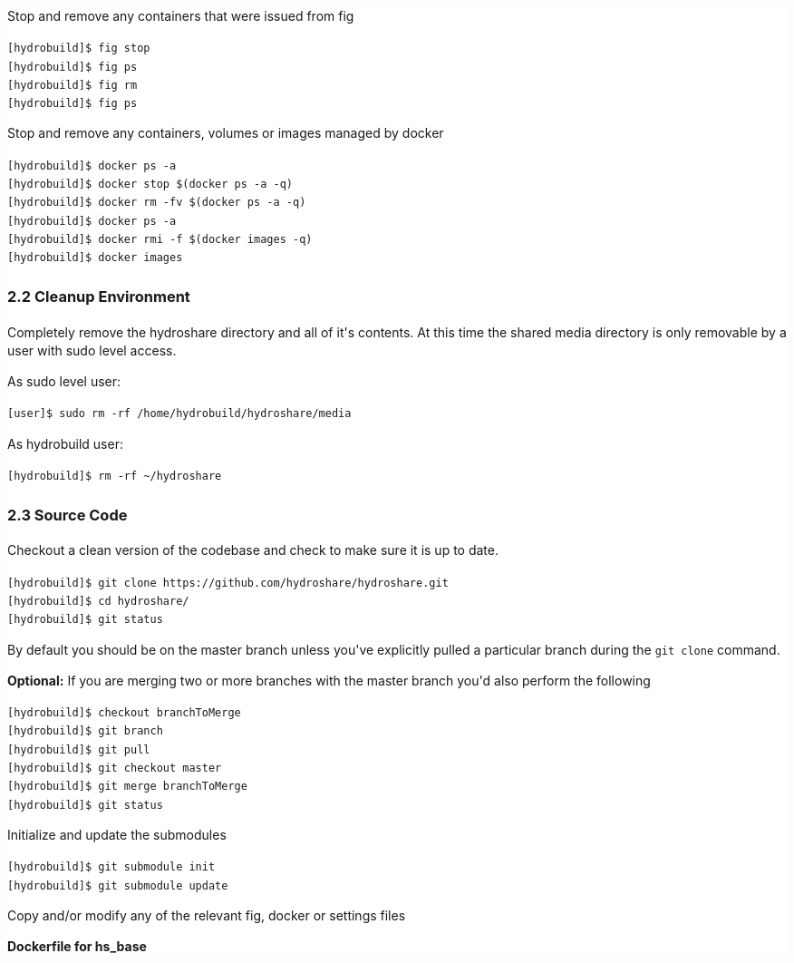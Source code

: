 Stop and remove any containers that were issued from fig

	[hydrobuild]$ fig stop
	[hydrobuild]$ fig ps
	[hydrobuild]$ fig rm
	[hydrobuild]$ fig ps
  
Stop and remove any containers, volumes or images managed by docker

	[hydrobuild]$ docker ps -a
	[hydrobuild]$ docker stop $(docker ps -a -q)
	[hydrobuild]$ docker rm -fv $(docker ps -a -q)
	[hydrobuild]$ docker ps -a
	[hydrobuild]$ docker rmi -f $(docker images -q)
	[hydrobuild]$ docker images

### 2.2 Cleanup Environment

Completely remove the hydroshare directory and all of it's contents. At this time the shared media directory is only removable by a user with sudo level access.

As sudo level user:

	[user]$ sudo rm -rf /home/hydrobuild/hydroshare/media
	
As hydrobuild user:

	[hydrobuild]$ rm -rf ~/hydroshare

### 2.3 Source Code

Checkout a clean version of the codebase and check to make sure it is up to date.

	[hydrobuild]$ git clone https://github.com/hydroshare/hydroshare.git
	[hydrobuild]$ cd hydroshare/
	[hydrobuild]$ git status
	
By default you should be on the master branch unless you've explicitly pulled a particular branch during the `git clone` command.

**Optional:** If you are merging two or more branches with the master branch you'd also perform the following
	
	[hydrobuild]$ checkout branchToMerge
	[hydrobuild]$ git branch
	[hydrobuild]$ git pull
	[hydrobuild]$ git checkout master
	[hydrobuild]$ git merge branchToMerge
	[hydrobuild]$ git status
	
Initialize and update the submodules
	
	[hydrobuild]$ git submodule init
	[hydrobuild]$ git submodule update

Copy and/or modify any of the relevant fig, docker or settings files

**Dockerfile for hs_base**
